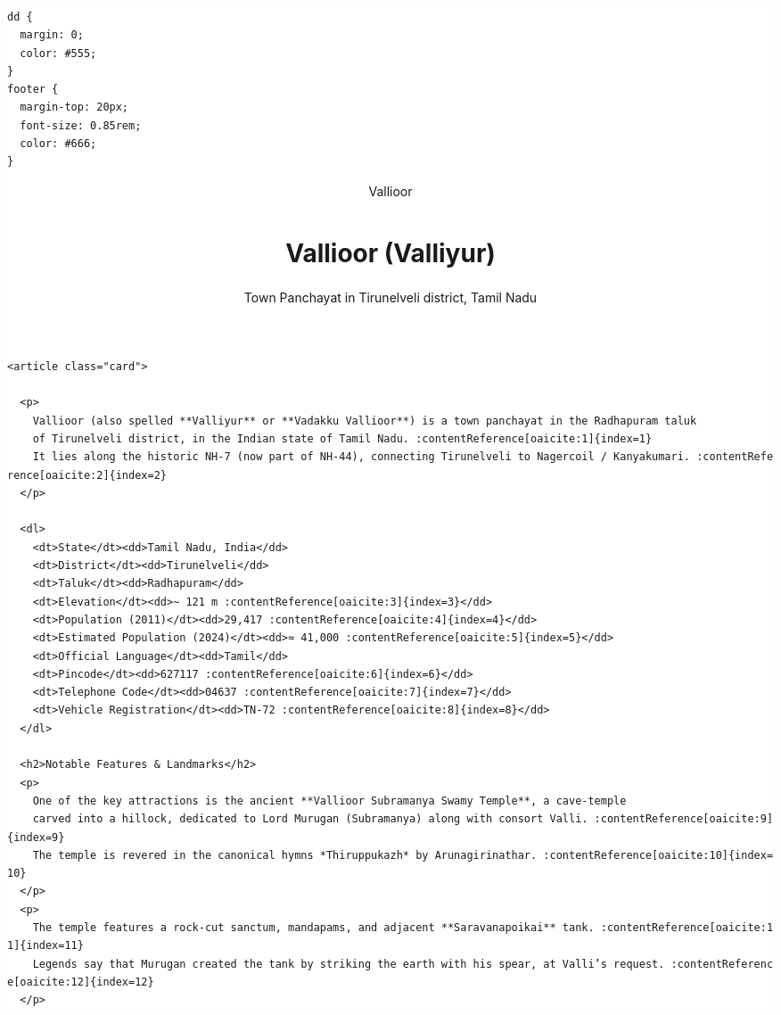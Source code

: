     dd {
      margin: 0;
      color: #555;
    }
    footer {
      margin-top: 20px;
      font-size: 0.85rem;
      color: #666;
    }
  </style>
</head>
<body>
  <div class="container">
    <header>
      <div class="badge">Vallioor</div>
      <div>
        <h1>Vallioor (Valliyur)</h1>
        <div class="meta">Town Panchayat in Tirunelveli district, Tamil Nadu</div>
      </div>
    </header>

    <article class="card">

      <p>
        Vallioor (also spelled **Valliyur** or **Vadakku Vallioor**) is a town panchayat in the Radhapuram taluk
        of Tirunelveli district, in the Indian state of Tamil Nadu. :contentReference[oaicite:1]{index=1}
        It lies along the historic NH-7 (now part of NH-44), connecting Tirunelveli to Nagercoil / Kanyakumari. :contentReference[oaicite:2]{index=2}
      </p>

      <dl>
        <dt>State</dt><dd>Tamil Nadu, India</dd>
        <dt>District</dt><dd>Tirunelveli</dd>
        <dt>Taluk</dt><dd>Radhapuram</dd>
        <dt>Elevation</dt><dd>~ 121 m :contentReference[oaicite:3]{index=3}</dd>
        <dt>Population (2011)</dt><dd>29,417 :contentReference[oaicite:4]{index=4}</dd>
        <dt>Estimated Population (2024)</dt><dd>≈ 41,000 :contentReference[oaicite:5]{index=5}</dd>
        <dt>Official Language</dt><dd>Tamil</dd>
        <dt>Pincode</dt><dd>627117 :contentReference[oaicite:6]{index=6}</dd>
        <dt>Telephone Code</dt><dd>04637 :contentReference[oaicite:7]{index=7}</dd>
        <dt>Vehicle Registration</dt><dd>TN-72 :contentReference[oaicite:8]{index=8}</dd>
      </dl>

      <h2>Notable Features & Landmarks</h2>
      <p>
        One of the key attractions is the ancient **Vallioor Subramanya Swamy Temple**, a cave-temple
        carved into a hillock, dedicated to Lord Murugan (Subramanya) along with consort Valli. :contentReference[oaicite:9]{index=9}
        The temple is revered in the canonical hymns *Thiruppukazh* by Arunagirinathar. :contentReference[oaicite:10]{index=10}
      </p>
      <p>
        The temple features a rock-cut sanctum, mandapams, and adjacent **Saravanapoikai** tank. :contentReference[oaicite:11]{index=11}
        Legends say that Murugan created the tank by striking the earth with his spear, at Valli’s request. :contentReference[oaicite:12]{index=12}
      </p>
